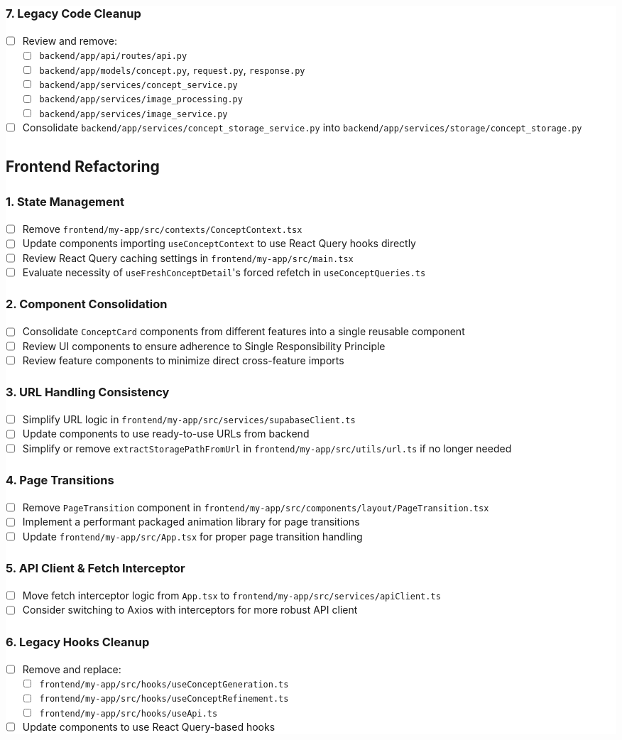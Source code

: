 ### 7. Legacy Code Cleanup

- [ ] Review and remove:
  - [ ] `backend/app/api/routes/api.py`
  - [ ] `backend/app/models/concept.py`, `request.py`, `response.py`
  - [ ] `backend/app/services/concept_service.py`
  - [ ] `backend/app/services/image_processing.py`
  - [ ] `backend/app/services/image_service.py`
- [ ] Consolidate `backend/app/services/concept_storage_service.py` into `backend/app/services/storage/concept_storage.py`

## Frontend Refactoring

### 1. State Management

- [ ] Remove `frontend/my-app/src/contexts/ConceptContext.tsx`
- [ ] Update components importing `useConceptContext` to use React Query hooks directly
- [ ] Review React Query caching settings in `frontend/my-app/src/main.tsx`
- [ ] Evaluate necessity of `useFreshConceptDetail`'s forced refetch in `useConceptQueries.ts`

### 2. Component Consolidation

- [ ] Consolidate `ConceptCard` components from different features into a single reusable component
- [ ] Review UI components to ensure adherence to Single Responsibility Principle
- [ ] Review feature components to minimize direct cross-feature imports

### 3. URL Handling Consistency

- [ ] Simplify URL logic in `frontend/my-app/src/services/supabaseClient.ts`
- [ ] Update components to use ready-to-use URLs from backend
- [ ] Simplify or remove `extractStoragePathFromUrl` in `frontend/my-app/src/utils/url.ts` if no longer needed

### 4. Page Transitions

- [ ] Remove `PageTransition` component in `frontend/my-app/src/components/layout/PageTransition.tsx`
- [ ] Implement a performant packaged animation library for page transitions
- [ ] Update `frontend/my-app/src/App.tsx` for proper page transition handling

### 5. API Client & Fetch Interceptor

- [ ] Move fetch interceptor logic from `App.tsx` to `frontend/my-app/src/services/apiClient.ts`
- [ ] Consider switching to Axios with interceptors for more robust API client

### 6. Legacy Hooks Cleanup

- [ ] Remove and replace:
  - [ ] `frontend/my-app/src/hooks/useConceptGeneration.ts`
  - [ ] `frontend/my-app/src/hooks/useConceptRefinement.ts`
  - [ ] `frontend/my-app/src/hooks/useApi.ts`
- [ ] Update components to use React Query-based hooks
